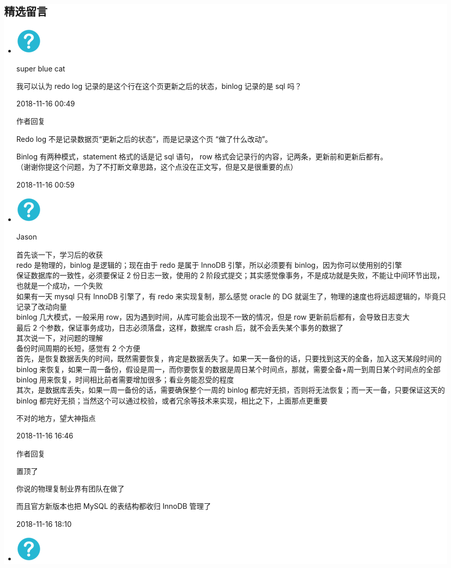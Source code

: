 

## 精选留言

- ![](../images/question.png)

  super blue cat

  我可以认为 redo log 记录的是这个行在这个页更新之后的状态，binlog 记录的是 sql 吗？

  2018-11-16 00:49

  作者回复

  Redo log 不是记录数据页“更新之后的状态”，而是记录这个页 “做了什么改动”。

  Binlog 有两种模式，statement 格式的话是记 sql 语句， row 格式会记录行的内容，记两条，更新前和更新后都有。  
  （谢谢你提这个问题，为了不打断文章思路，这个点没在正文写，但是又是很重要的点）

  2018-11-16 00:59

- ![](../images/question.png)

  Jason

  首先谈一下，学习后的收获  
  redo 是物理的，binlog 是逻辑的；现在由于 redo 是属于 InnoDB 引擎，所以必须要有 binlog，因为你可以使用别的引擎  
  保证数据库的一致性，必须要保证 2 份日志一致，使用的 2 阶段式提交；其实感觉像事务，不是成功就是失败，不能让中间环节出现，也就是一个成功，一个失败  
  如果有一天 mysql 只有 InnoDB 引擎了，有 redo 来实现复制，那么感觉 oracle 的 DG 就诞生了，物理的速度也将远超逻辑的，毕竟只记录了改动向量  
  binlog 几大模式，一般采用 row，因为遇到时间，从库可能会出现不一致的情况，但是 row 更新前后都有，会导致日志变大  
  最后 2 个参数，保证事务成功，日志必须落盘，这样，数据库 crash 后，就不会丢失某个事务的数据了  
  其次说一下，对问题的理解  
  备份时间周期的长短，感觉有 2 个方便  
  首先，是恢复数据丢失的时间，既然需要恢复，肯定是数据丢失了。如果一天一备份的话，只要找到这天的全备，加入这天某段时间的 binlog 来恢复，如果一周一备份，假设是周一，而你要恢复的数据是周日某个时间点，那就，需要全备+周一到周日某个时间点的全部 binlog 用来恢复，时间相比前者需要增加很多；看业务能忍受的程度  
  其次，是数据库丢失，如果一周一备份的话，需要确保整个一周的 binlog 都完好无损，否则将无法恢复；而一天一备，只要保证这天的 binlog 都完好无损；当然这个可以通过校验，或者冗余等技术来实现，相比之下，上面那点更重要

  不对的地方，望大神指点

  2018-11-16 16:46

  作者回复

  置顶了

  你说的物理复制业界有团队在做了

  而且官方新版本也把 MySQL 的表结构都收归 InnoDB 管理了

  2018-11-16 18:10

- ![](../images/question.png)
